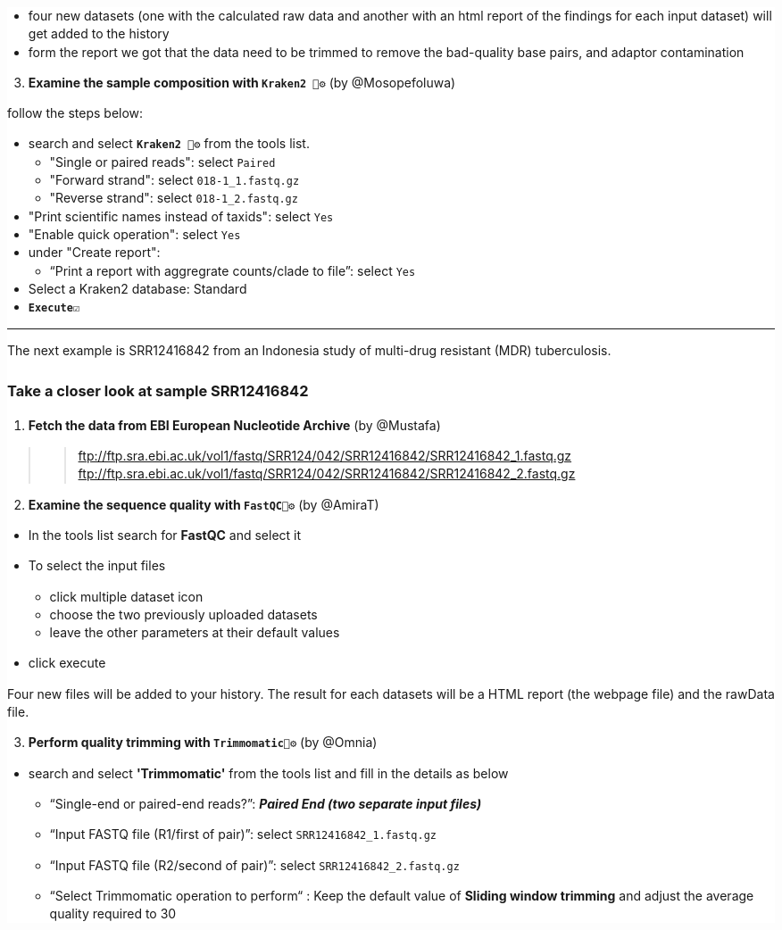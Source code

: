 
* four new datasets (one with the calculated raw data and another with an html report of the findings for each input dataset) will get added to the history
* form the report we got that the data need to be trimmed to remove the bad-quality base pairs, and adaptor contamination 


3. **Examine the sample composition with  `Kraken2 🔧⚙️`** (by @Mosopefoluwa) 

follow the steps below:

* search and select **`Kraken2 🔧⚙️`** from the tools list.
  * "Single or paired reads": select `Paired`
  * "Forward strand": select `018-1_1.fastq.gz`
  * "Reverse strand": select `018-1_2.fastq.gz`
* "Print scientific names instead of taxids": select `Yes`
* "Enable quick operation": select `Yes`
* under "Create report":
  * “Print a report with aggregrate counts/clade to file”: select `Yes`
* Select a Kraken2 database: Standard
* **`Execute☑️`**

-----

The next example is SRR12416842 from an Indonesia study of multi-drug resistant (MDR) tuberculosis.

### Take a closer look at sample SRR12416842
1. **Fetch the data from EBI European Nucleotide Archive** (by @Mustafa)
>>ftp://ftp.sra.ebi.ac.uk/vol1/fastq/SRR124/042/SRR12416842/SRR12416842_1.fastq.gz
>>ftp://ftp.sra.ebi.ac.uk/vol1/fastq/SRR124/042/SRR12416842/SRR12416842_2.fastq.gz


2. **Examine the sequence quality with `FastQC🔧⚙️`** (by @AmiraT)

* In the tools list search for **FastQC** and select it

* To select the input files

  * click multiple dataset icon
  * choose the  two previously uploaded datasets
  * leave the other parameters at their default values

* click execute

Four new files will be added to your history. The result for each datasets will be a HTML report (the webpage file) and the rawData file. 


3. **Perform quality trimming with  `Trimmomatic🔧⚙️`** (by @Omnia)


* search and select **'Trimmomatic'** from the tools list and fill in the details as below
 
  * “Single-end or paired-end reads?”: **_Paired End (two separate input files)_**
   
  * “Input FASTQ file (R1/first of pair)”: select `SRR12416842_1.fastq.gz`
   
  * “Input FASTQ file (R2/second of pair)”: select `SRR12416842_2.fastq.gz`
   
  * “Select Trimmomatic operation to perform“ : Keep the default value of **Sliding window trimming** and adjust the average quality required to 30
   